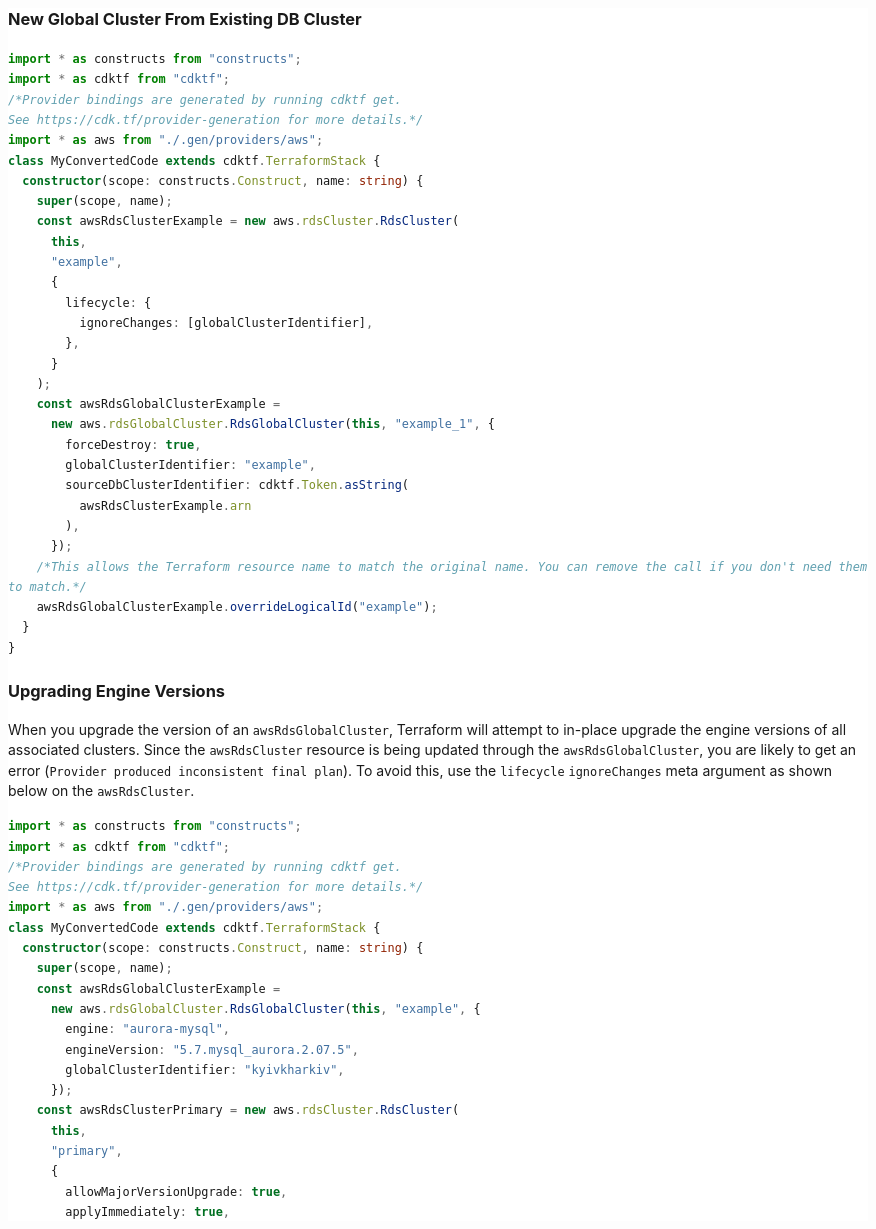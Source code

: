 ### New Global Cluster From Existing DB Cluster

```typescript
import * as constructs from "constructs";
import * as cdktf from "cdktf";
/*Provider bindings are generated by running cdktf get.
See https://cdk.tf/provider-generation for more details.*/
import * as aws from "./.gen/providers/aws";
class MyConvertedCode extends cdktf.TerraformStack {
  constructor(scope: constructs.Construct, name: string) {
    super(scope, name);
    const awsRdsClusterExample = new aws.rdsCluster.RdsCluster(
      this,
      "example",
      {
        lifecycle: {
          ignoreChanges: [globalClusterIdentifier],
        },
      }
    );
    const awsRdsGlobalClusterExample =
      new aws.rdsGlobalCluster.RdsGlobalCluster(this, "example_1", {
        forceDestroy: true,
        globalClusterIdentifier: "example",
        sourceDbClusterIdentifier: cdktf.Token.asString(
          awsRdsClusterExample.arn
        ),
      });
    /*This allows the Terraform resource name to match the original name. You can remove the call if you don't need them to match.*/
    awsRdsGlobalClusterExample.overrideLogicalId("example");
  }
}

```

### Upgrading Engine Versions

When you upgrade the version of an `awsRdsGlobalCluster`, Terraform will attempt to in-place upgrade the engine versions of all associated clusters. Since the `awsRdsCluster` resource is being updated through the `awsRdsGlobalCluster`, you are likely to get an error (`Provider produced inconsistent final plan`). To avoid this, use the `lifecycle` `ignoreChanges` meta argument as shown below on the `awsRdsCluster`.

```typescript
import * as constructs from "constructs";
import * as cdktf from "cdktf";
/*Provider bindings are generated by running cdktf get.
See https://cdk.tf/provider-generation for more details.*/
import * as aws from "./.gen/providers/aws";
class MyConvertedCode extends cdktf.TerraformStack {
  constructor(scope: constructs.Construct, name: string) {
    super(scope, name);
    const awsRdsGlobalClusterExample =
      new aws.rdsGlobalCluster.RdsGlobalCluster(this, "example", {
        engine: "aurora-mysql",
        engineVersion: "5.7.mysql_aurora.2.07.5",
        globalClusterIdentifier: "kyivkharkiv",
      });
    const awsRdsClusterPrimary = new aws.rdsCluster.RdsCluster(
      this,
      "primary",
      {
        allowMajorVersionUpgrade: true,
        applyImmediately: true,
```
